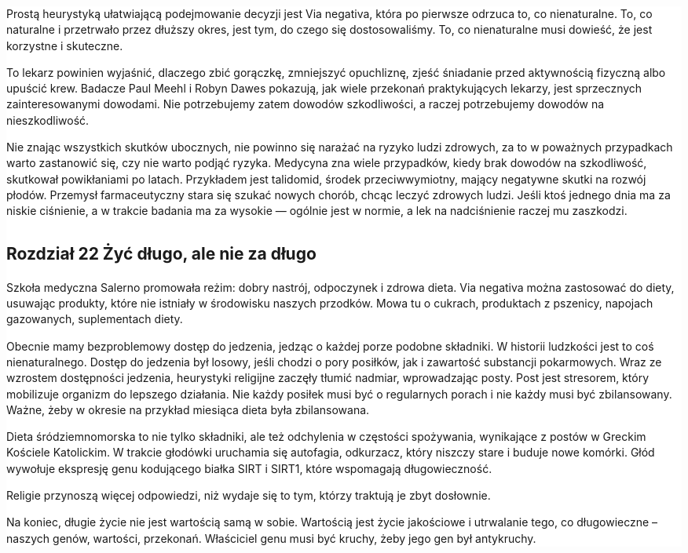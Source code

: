 Prostą heurystyką ułatwiającą podejmowanie decyzji jest Via negativa, która po pierwsze odrzuca to, co nienaturalne. To,
co naturalne i przetrwało przez dłuższy okres, jest tym, do czego się dostosowaliśmy. To, co nienaturalne musi dowieść,
że jest korzystne i skuteczne.

To lekarz powinien wyjaśnić, dlaczego zbić gorączkę, zmniejszyć opuchliznę, zjeść śniadanie przed aktywnością fizyczną
albo upuścić krew. Badacze Paul Meehl i Robyn Dawes pokazują, jak wiele przekonań praktykujących lekarzy, jest
sprzecznych zainteresowanymi dowodami. Nie potrzebujemy zatem dowodów szkodliwości, a raczej potrzebujemy dowodów na
nieszkodliwość.

Nie znając wszystkich skutków ubocznych, nie powinno się narażać na ryzyko ludzi zdrowych, za to w poważnych przypadkach
warto zastanowić się, czy nie warto podjąć ryzyka. Medycyna zna wiele przypadków, kiedy brak dowodów na szkodliwość,
skutkował powikłaniami po latach. Przykładem jest talidomid, środek przeciwwymiotny, mający negatywne skutki na rozwój
płodów. Przemysł farmaceutyczny stara się szukać nowych chorób, chcąc leczyć zdrowych ludzi. Jeśli ktoś jednego dnia ma
za niskie ciśnienie, a w trakcie badania ma za wysokie — ogólnie jest w normie, a lek na nadciśnienie raczej mu
zaszkodzi.

## Rozdział 22 Żyć długo, ale nie za długo

Szkoła medyczna Salerno promowała reżim: dobry nastrój, odpoczynek i zdrowa dieta. Via negativa można zastosować do
diety, usuwając produkty, które nie istniały w środowisku naszych przodków. Mowa tu o cukrach, produktach z pszenicy,
napojach gazowanych, suplementach diety.

Obecnie mamy bezproblemowy dostęp do jedzenia, jedząc o każdej porze podobne składniki. W historii ludzkości jest to coś
nienaturalnego. Dostęp do jedzenia był losowy, jeśli chodzi o pory posiłków, jak i zawartość substancji pokarmowych.
Wraz ze wzrostem dostępności jedzenia, heurystyki religijne zaczęły tłumić nadmiar, wprowadzając posty. Post jest
stresorem, który mobilizuje organizm do lepszego działania. Nie każdy posiłek musi być o regularnych porach i nie każdy
musi być zbilansowany. Ważne, żeby w okresie na przykład miesiąca dieta była zbilansowana.

Dieta śródziemnomorska to nie tylko składniki, ale też odchylenia w częstości spożywania, wynikające z postów w Greckim
Kościele Katolickim. W trakcie głodówki uruchamia się autofagia, odkurzacz, który niszczy stare i buduje nowe komórki.
Głód wywołuje ekspresję genu kodującego białka SIRT i SIRT1, które wspomagają długowieczność.

Religie przynoszą więcej odpowiedzi, niż wydaje się to tym, którzy traktują je zbyt dosłownie.

Na koniec, długie życie nie jest wartością samą w sobie. Wartością jest życie jakościowe i utrwalanie tego, co
długowieczne – naszych genów, wartości, przekonań. Właściciel genu musi być kruchy, żeby jego gen był antykruchy.
